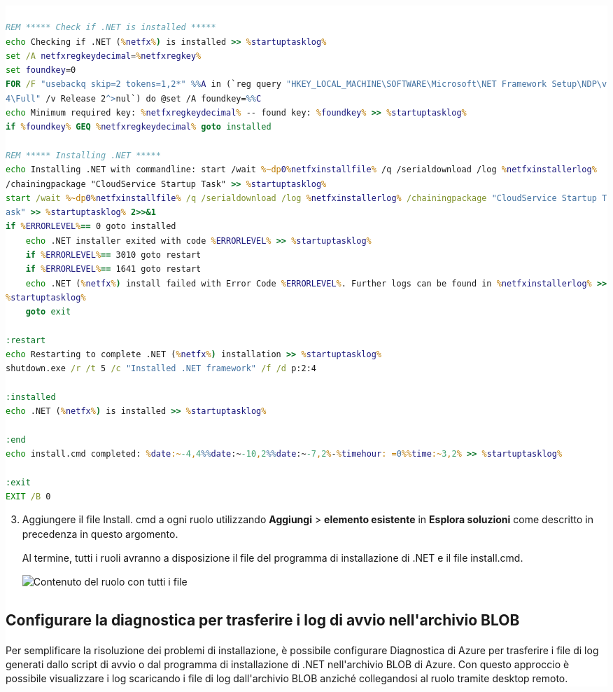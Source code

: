    ```cmd
   
   REM ***** Check if .NET is installed *****
   echo Checking if .NET (%netfx%) is installed >> %startuptasklog%
   set /A netfxregkeydecimal=%netfxregkey%
   set foundkey=0
   FOR /F "usebackq skip=2 tokens=1,2*" %%A in (`reg query "HKEY_LOCAL_MACHINE\SOFTWARE\Microsoft\NET Framework Setup\NDP\v4\Full" /v Release 2^>nul`) do @set /A foundkey=%%C
   echo Minimum required key: %netfxregkeydecimal% -- found key: %foundkey% >> %startuptasklog%
   if %foundkey% GEQ %netfxregkeydecimal% goto installed
   
   REM ***** Installing .NET *****
   echo Installing .NET with commandline: start /wait %~dp0%netfxinstallfile% /q /serialdownload /log %netfxinstallerlog%  /chainingpackage "CloudService Startup Task" >> %startuptasklog%
   start /wait %~dp0%netfxinstallfile% /q /serialdownload /log %netfxinstallerlog% /chainingpackage "CloudService Startup Task" >> %startuptasklog% 2>>&1
   if %ERRORLEVEL%== 0 goto installed
       echo .NET installer exited with code %ERRORLEVEL% >> %startuptasklog%    
       if %ERRORLEVEL%== 3010 goto restart
       if %ERRORLEVEL%== 1641 goto restart
       echo .NET (%netfx%) install failed with Error Code %ERRORLEVEL%. Further logs can be found in %netfxinstallerlog% >> %startuptasklog%
       goto exit
       
   :restart
   echo Restarting to complete .NET (%netfx%) installation >> %startuptasklog%
   shutdown.exe /r /t 5 /c "Installed .NET framework" /f /d p:2:4
   
   :installed
   echo .NET (%netfx%) is installed >> %startuptasklog%
   
   :end
   echo install.cmd completed: %date:~-4,4%%date:~-10,2%%date:~-7,2%-%timehour: =0%%time:~3,2% >> %startuptasklog%
   
   :exit
   EXIT /B 0
   ```

3. Aggiungere il file Install. cmd a ogni ruolo utilizzando **Aggiungi**  >  **elemento esistente** in **Esplora soluzioni** come descritto in precedenza in questo argomento. 

    Al termine, tutti i ruoli avranno a disposizione il file del programma di installazione di .NET e il file install.cmd.

   ![Contenuto del ruolo con tutti i file][2]

## <a name="configure-diagnostics-to-transfer-startup-logs-to-blob-storage"></a>Configurare la diagnostica per trasferire i log di avvio nell'archivio BLOB
Per semplificare la risoluzione dei problemi di installazione, è possibile configurare Diagnostica di Azure per trasferire i file di log generati dallo script di avvio o dal programma di installazione di .NET nell'archivio BLOB di Azure. Con questo approccio è possibile visualizzare i log scaricando i file di log dall'archivio BLOB anziché collegandosi al ruolo tramite desktop remoto.


[How to: Determine Which .NET Framework Versions Are Installed]: /dotnet/framework/migration-guide/how-to-determine-which-versions-are-installed
[Installing the .NET Framework]: /dotnet/framework/install/guide-for-developers
[Troubleshooting .NET Framework Installations]: /dotnet/framework/install/troubleshoot-blocked-installations-and-uninstallations
[1]: ./media/cloud-services-dotnet-install-dotnet/rolecontentwithinstallerfiles.png
[2]: ./media/cloud-services-dotnet-install-dotnet/rolecontentwithallfiles.png